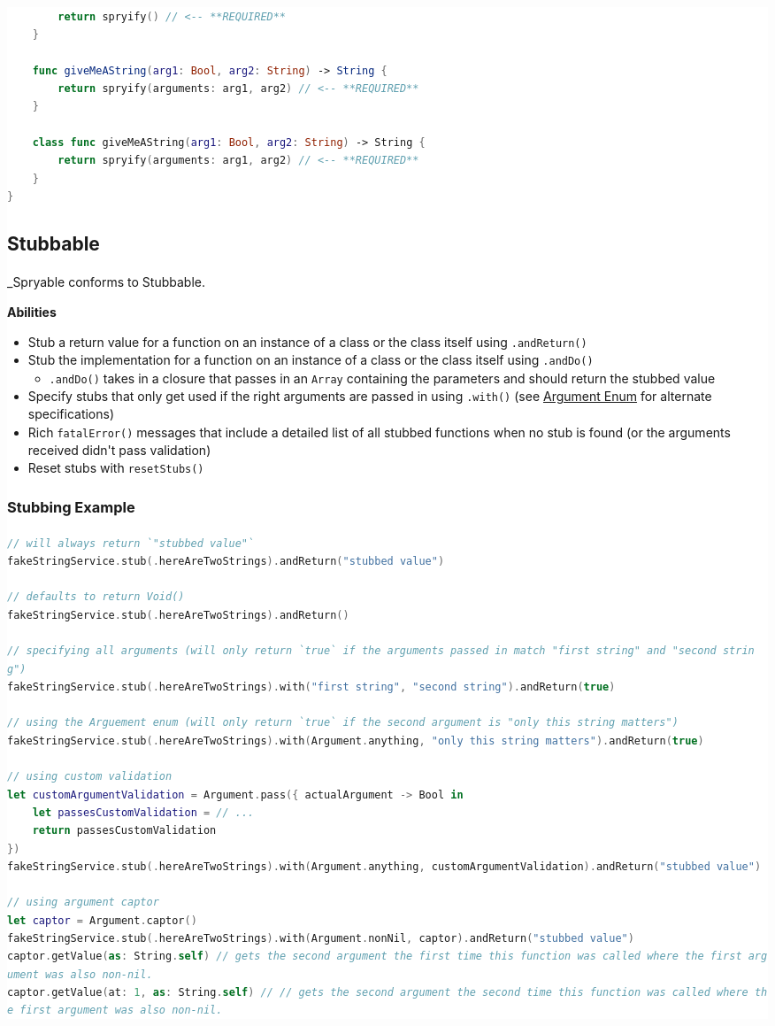```swift
        return spryify() // <-- **REQUIRED**
    }

    func giveMeAString(arg1: Bool, arg2: String) -> String {
        return spryify(arguments: arg1, arg2) // <-- **REQUIRED**
    }

    class func giveMeAString(arg1: Bool, arg2: String) -> String {
        return spryify(arguments: arg1, arg2) // <-- **REQUIRED**
    }
}
```

## Stubbable

_Spryable conforms to Stubbable.

__Abilities__

* Stub a return value for a function on an instance of a class or the class itself using `.andReturn()`
* Stub the implementation for a function on an instance of a class or the class itself using `.andDo()`
    * `.andDo()` takes in a closure that passes in an `Array` containing the parameters and should return the stubbed value
* Specify stubs that only get used if the right arguments are passed in using `.with()` (see [Argument Enum](#argument-enum) for alternate specifications)
* Rich `fatalError()` messages that include a detailed list of all stubbed functions when no stub is found (or the arguments received didn't pass validation)
* Reset stubs with `resetStubs()`

### Stubbing Example

```swift
// will always return `"stubbed value"`
fakeStringService.stub(.hereAreTwoStrings).andReturn("stubbed value")

// defaults to return Void()
fakeStringService.stub(.hereAreTwoStrings).andReturn()

// specifying all arguments (will only return `true` if the arguments passed in match "first string" and "second string")
fakeStringService.stub(.hereAreTwoStrings).with("first string", "second string").andReturn(true)

// using the Arguement enum (will only return `true` if the second argument is "only this string matters")
fakeStringService.stub(.hereAreTwoStrings).with(Argument.anything, "only this string matters").andReturn(true)

// using custom validation
let customArgumentValidation = Argument.pass({ actualArgument -> Bool in
    let passesCustomValidation = // ...
    return passesCustomValidation
})
fakeStringService.stub(.hereAreTwoStrings).with(Argument.anything, customArgumentValidation).andReturn("stubbed value")

// using argument captor
let captor = Argument.captor()
fakeStringService.stub(.hereAreTwoStrings).with(Argument.nonNil, captor).andReturn("stubbed value")
captor.getValue(as: String.self) // gets the second argument the first time this function was called where the first argument was also non-nil.
captor.getValue(at: 1, as: String.self) // // gets the second argument the second time this function was called where the first argument was also non-nil.
```